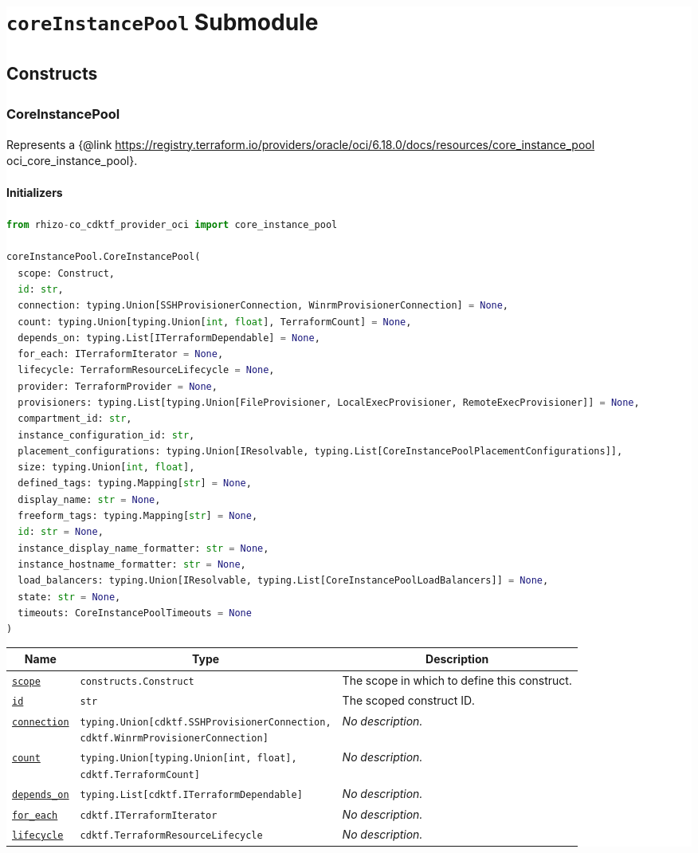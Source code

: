 # `coreInstancePool` Submodule <a name="`coreInstancePool` Submodule" id="rhizo-co-terraform-provider-oci.coreInstancePool"></a>

## Constructs <a name="Constructs" id="Constructs"></a>

### CoreInstancePool <a name="CoreInstancePool" id="rhizo-co-terraform-provider-oci.coreInstancePool.CoreInstancePool"></a>

Represents a {@link https://registry.terraform.io/providers/oracle/oci/6.18.0/docs/resources/core_instance_pool oci_core_instance_pool}.

#### Initializers <a name="Initializers" id="rhizo-co-terraform-provider-oci.coreInstancePool.CoreInstancePool.Initializer"></a>

```python
from rhizo-co_cdktf_provider_oci import core_instance_pool

coreInstancePool.CoreInstancePool(
  scope: Construct,
  id: str,
  connection: typing.Union[SSHProvisionerConnection, WinrmProvisionerConnection] = None,
  count: typing.Union[typing.Union[int, float], TerraformCount] = None,
  depends_on: typing.List[ITerraformDependable] = None,
  for_each: ITerraformIterator = None,
  lifecycle: TerraformResourceLifecycle = None,
  provider: TerraformProvider = None,
  provisioners: typing.List[typing.Union[FileProvisioner, LocalExecProvisioner, RemoteExecProvisioner]] = None,
  compartment_id: str,
  instance_configuration_id: str,
  placement_configurations: typing.Union[IResolvable, typing.List[CoreInstancePoolPlacementConfigurations]],
  size: typing.Union[int, float],
  defined_tags: typing.Mapping[str] = None,
  display_name: str = None,
  freeform_tags: typing.Mapping[str] = None,
  id: str = None,
  instance_display_name_formatter: str = None,
  instance_hostname_formatter: str = None,
  load_balancers: typing.Union[IResolvable, typing.List[CoreInstancePoolLoadBalancers]] = None,
  state: str = None,
  timeouts: CoreInstancePoolTimeouts = None
)
```

| **Name** | **Type** | **Description** |
| --- | --- | --- |
| <code><a href="#rhizo-co-terraform-provider-oci.coreInstancePool.CoreInstancePool.Initializer.parameter.scope">scope</a></code> | <code>constructs.Construct</code> | The scope in which to define this construct. |
| <code><a href="#rhizo-co-terraform-provider-oci.coreInstancePool.CoreInstancePool.Initializer.parameter.id">id</a></code> | <code>str</code> | The scoped construct ID. |
| <code><a href="#rhizo-co-terraform-provider-oci.coreInstancePool.CoreInstancePool.Initializer.parameter.connection">connection</a></code> | <code>typing.Union[cdktf.SSHProvisionerConnection, cdktf.WinrmProvisionerConnection]</code> | *No description.* |
| <code><a href="#rhizo-co-terraform-provider-oci.coreInstancePool.CoreInstancePool.Initializer.parameter.count">count</a></code> | <code>typing.Union[typing.Union[int, float], cdktf.TerraformCount]</code> | *No description.* |
| <code><a href="#rhizo-co-terraform-provider-oci.coreInstancePool.CoreInstancePool.Initializer.parameter.dependsOn">depends_on</a></code> | <code>typing.List[cdktf.ITerraformDependable]</code> | *No description.* |
| <code><a href="#rhizo-co-terraform-provider-oci.coreInstancePool.CoreInstancePool.Initializer.parameter.forEach">for_each</a></code> | <code>cdktf.ITerraformIterator</code> | *No description.* |
| <code><a href="#rhizo-co-terraform-provider-oci.coreInstancePool.CoreInstancePool.Initializer.parameter.lifecycle">lifecycle</a></code> | <code>cdktf.TerraformResourceLifecycle</code> | *No description.* |